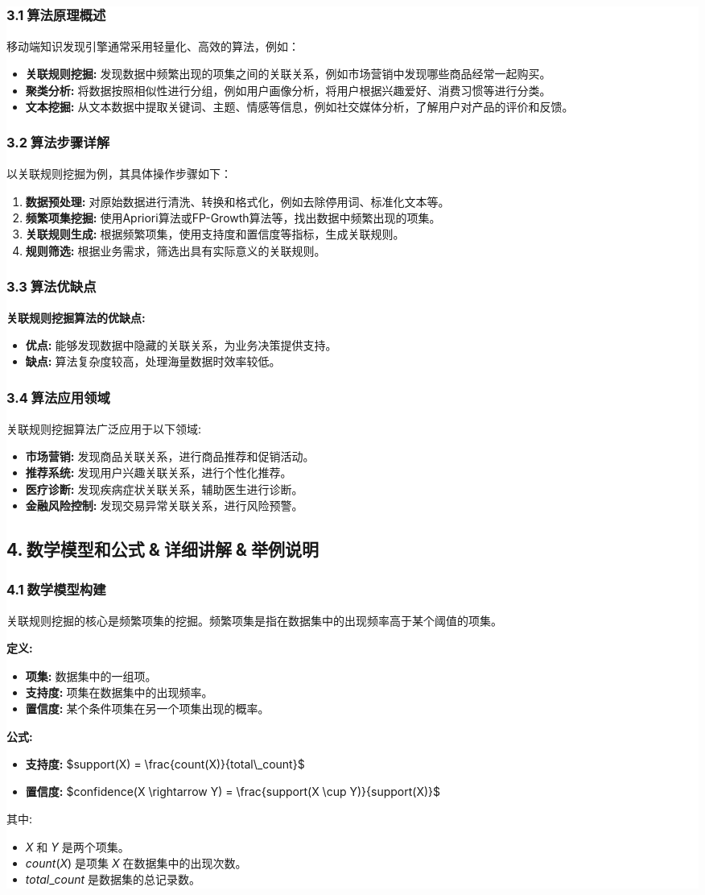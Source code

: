 ### 3.1  算法原理概述

移动端知识发现引擎通常采用轻量化、高效的算法，例如：

* **关联规则挖掘:** 发现数据中频繁出现的项集之间的关联关系，例如市场营销中发现哪些商品经常一起购买。
* **聚类分析:** 将数据按照相似性进行分组，例如用户画像分析，将用户根据兴趣爱好、消费习惯等进行分类。
* **文本挖掘:** 从文本数据中提取关键词、主题、情感等信息，例如社交媒体分析，了解用户对产品的评价和反馈。

### 3.2  算法步骤详解

以关联规则挖掘为例，其具体操作步骤如下：

1. **数据预处理:** 对原始数据进行清洗、转换和格式化，例如去除停用词、标准化文本等。
2. **频繁项集挖掘:** 使用Apriori算法或FP-Growth算法等，找出数据中频繁出现的项集。
3. **关联规则生成:** 根据频繁项集，使用支持度和置信度等指标，生成关联规则。
4. **规则筛选:** 根据业务需求，筛选出具有实际意义的关联规则。

### 3.3  算法优缺点

**关联规则挖掘算法的优缺点:**

* **优点:** 能够发现数据中隐藏的关联关系，为业务决策提供支持。
* **缺点:** 算法复杂度较高，处理海量数据时效率较低。

### 3.4  算法应用领域

关联规则挖掘算法广泛应用于以下领域:

* **市场营销:** 发现商品关联关系，进行商品推荐和促销活动。
* **推荐系统:** 发现用户兴趣关联关系，进行个性化推荐。
* **医疗诊断:** 发现疾病症状关联关系，辅助医生进行诊断。
* **金融风险控制:** 发现交易异常关联关系，进行风险预警。

## 4. 数学模型和公式 & 详细讲解 & 举例说明

### 4.1  数学模型构建

关联规则挖掘的核心是频繁项集的挖掘。频繁项集是指在数据集中的出现频率高于某个阈值的项集。

**定义:**

* **项集:** 数据集中的一组项。
* **支持度:** 项集在数据集中的出现频率。
* **置信度:** 某个条件项集在另一个项集出现的概率。

**公式:**

* **支持度:**  $support(X) = \frac{count(X)}{total\_count}$

* **置信度:** $confidence(X \rightarrow Y) = \frac{support(X \cup Y)}{support(X)}$

其中:

* $X$ 和 $Y$ 是两个项集。
* $count(X)$ 是项集 $X$ 在数据集中的出现次数。
* $total\_count$ 是数据集的总记录数。
